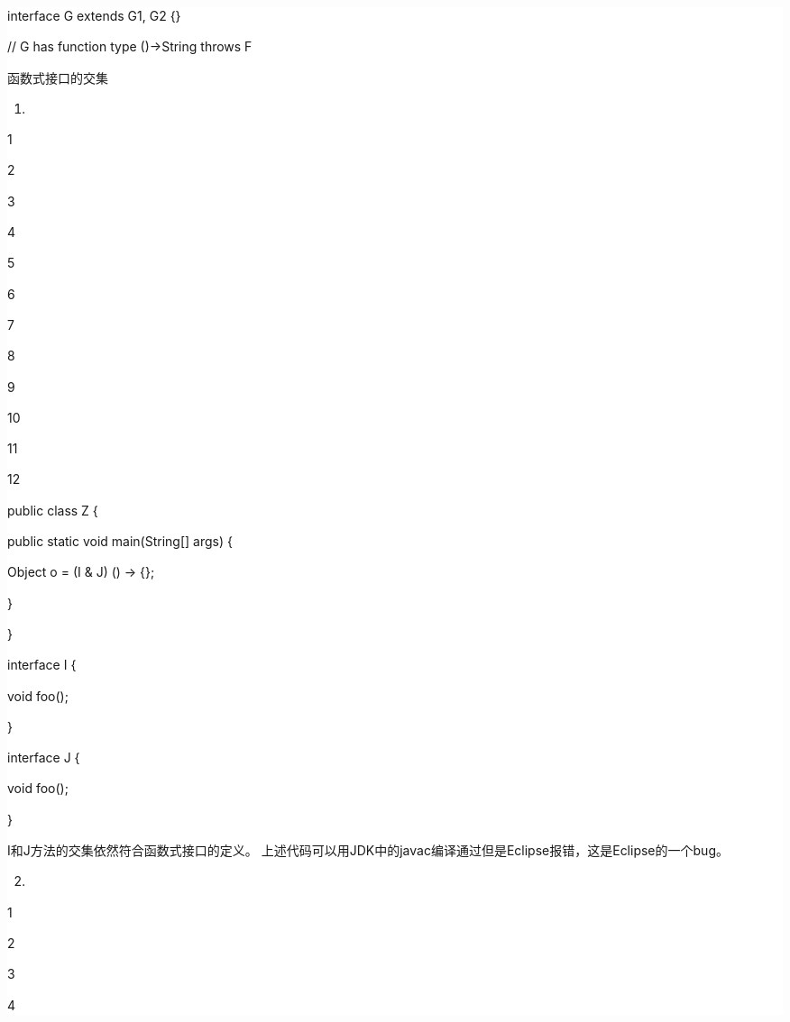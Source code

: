 interface G extends G1, G2 {}
  
// G has function type ()->String throws F

函数式接口的交集

1)

1
  
2
  
3
  
4
  
5
  
6
  
7
  
8
  
9
  
10
  
11
  
12
  
public class Z {
      
public static void main(String[] args) {
          
Object o = (I & J) () -> {};
      
}
  
}
  
interface I {
      
void foo();
  
}
  
interface J {
      
void foo();
  
}
  
I和J方法的交集依然符合函数式接口的定义。 上述代码可以用JDK中的javac编译通过但是Eclipse报错，这是Eclipse的一个bug。

2)

1
  
2
  
3
  
4
  